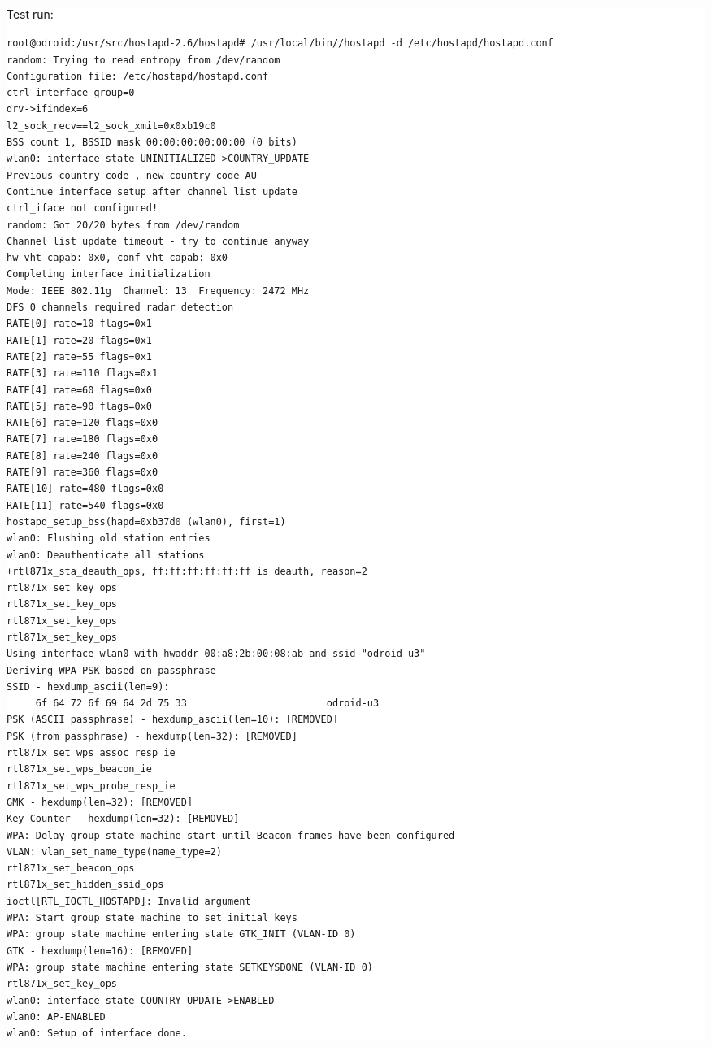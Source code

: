 Test run:

```
root@odroid:/usr/src/hostapd-2.6/hostapd# /usr/local/bin//hostapd -d /etc/hostapd/hostapd.conf
random: Trying to read entropy from /dev/random
Configuration file: /etc/hostapd/hostapd.conf
ctrl_interface_group=0
drv->ifindex=6
l2_sock_recv==l2_sock_xmit=0x0xb19c0
BSS count 1, BSSID mask 00:00:00:00:00:00 (0 bits)
wlan0: interface state UNINITIALIZED->COUNTRY_UPDATE
Previous country code , new country code AU 
Continue interface setup after channel list update
ctrl_iface not configured!
random: Got 20/20 bytes from /dev/random
Channel list update timeout - try to continue anyway
hw vht capab: 0x0, conf vht capab: 0x0
Completing interface initialization
Mode: IEEE 802.11g  Channel: 13  Frequency: 2472 MHz
DFS 0 channels required radar detection
RATE[0] rate=10 flags=0x1
RATE[1] rate=20 flags=0x1
RATE[2] rate=55 flags=0x1
RATE[3] rate=110 flags=0x1
RATE[4] rate=60 flags=0x0
RATE[5] rate=90 flags=0x0
RATE[6] rate=120 flags=0x0
RATE[7] rate=180 flags=0x0
RATE[8] rate=240 flags=0x0
RATE[9] rate=360 flags=0x0
RATE[10] rate=480 flags=0x0
RATE[11] rate=540 flags=0x0
hostapd_setup_bss(hapd=0xb37d0 (wlan0), first=1)
wlan0: Flushing old station entries
wlan0: Deauthenticate all stations
+rtl871x_sta_deauth_ops, ff:ff:ff:ff:ff:ff is deauth, reason=2
rtl871x_set_key_ops
rtl871x_set_key_ops
rtl871x_set_key_ops
rtl871x_set_key_ops
Using interface wlan0 with hwaddr 00:a8:2b:00:08:ab and ssid "odroid-u3"
Deriving WPA PSK based on passphrase
SSID - hexdump_ascii(len=9):
     6f 64 72 6f 69 64 2d 75 33                        odroid-u3       
PSK (ASCII passphrase) - hexdump_ascii(len=10): [REMOVED]
PSK (from passphrase) - hexdump(len=32): [REMOVED]
rtl871x_set_wps_assoc_resp_ie
rtl871x_set_wps_beacon_ie
rtl871x_set_wps_probe_resp_ie
GMK - hexdump(len=32): [REMOVED]
Key Counter - hexdump(len=32): [REMOVED]
WPA: Delay group state machine start until Beacon frames have been configured
VLAN: vlan_set_name_type(name_type=2)
rtl871x_set_beacon_ops
rtl871x_set_hidden_ssid_ops
ioctl[RTL_IOCTL_HOSTAPD]: Invalid argument
WPA: Start group state machine to set initial keys
WPA: group state machine entering state GTK_INIT (VLAN-ID 0)
GTK - hexdump(len=16): [REMOVED]
WPA: group state machine entering state SETKEYSDONE (VLAN-ID 0)
rtl871x_set_key_ops
wlan0: interface state COUNTRY_UPDATE->ENABLED
wlan0: AP-ENABLED 
wlan0: Setup of interface done.
```